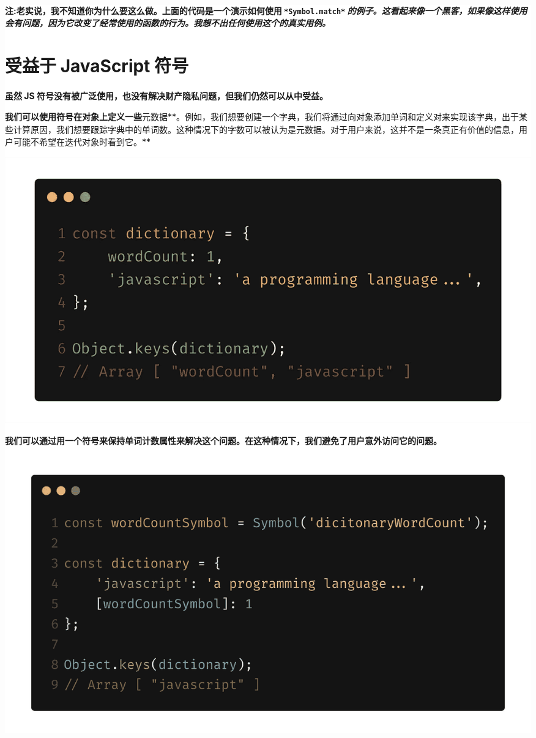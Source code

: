 
**注:老实说，我不知道你为什么要这么做。上面的代码是一个演示如何使用 `*Symbol.match*` *的例子。这看起来像一个黑客，如果像这样使用会有问题，因为它改变了经常使用的函数的行为。我想不出任何使用这个的真实用例。***

# **受益于 JavaScript 符号**

**虽然 JS 符号没有被广泛使用，也没有解决财产隐私问题，但我们仍然可以从中受益。**

**我们可以使用符号在对象上定义一些**元数据**。例如，我们想要创建一个字典，我们将通过向对象添加单词和定义对来实现该字典，出于某些计算原因，我们想要跟踪字典中的单词数。这种情况下的字数可以被认为是元数据。对于用户来说，这并不是一条真正有价值的信息，用户可能不希望在迭代对象时看到它。**

**![](img/072ee53b935b32f261e7cbfb6d92aa64.png)**

**我们可以通过用一个符号来保持单词计数属性来解决这个问题。在这种情况下，我们避免了用户意外访问它的问题。**

**![](img/cfd25c722d936c9ce51c586c2a1d99d6.png)**
